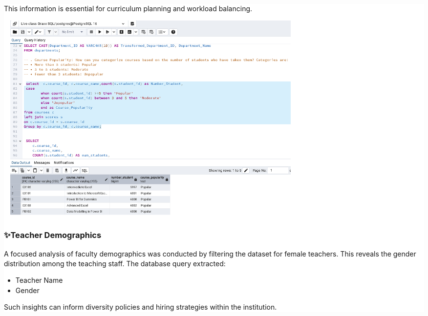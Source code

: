 This information is essential for curriculum planning and workload balancing.

<img src="https://github.com/jamesehiabhi/EdTech-Academy-Hub/blob/main/Displays/Course%20Analysis.png" alt="Displays" width="600" height="400"/> 

### ✨Teacher Demographics

A focused analysis of faculty demographics was conducted by filtering the dataset for female teachers. This reveals the gender distribution among the teaching staff. The database query extracted:
- Teacher Name
- Gender

Such insights can inform diversity policies and hiring strategies within the institution.
